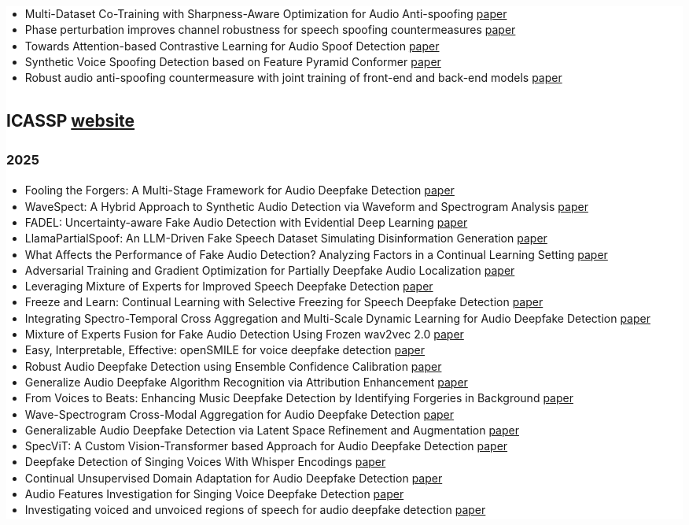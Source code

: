- Multi-Dataset Co-Training with Sharpness-Aware Optimization for Audio Anti-spoofing [paper](https://www.isca-speech.org/archive/interspeech_2023/shim23c_interspeech.html)
- Phase perturbation improves channel robustness for speech spoofing countermeasures [paper](https://www.isca-speech.org/archive/interspeech_2023/zang23_interspeech.html)
- Towards Attention-based Contrastive Learning for Audio Spoof Detection [paper](https://www.isca-speech.org/archive/interspeech_2023/goel23_interspeech.html)
- Synthetic Voice Spoofing Detection based on Feature Pyramid Conformer [paper](https://www.isca-speech.org/archive/interspeech_2023/gong23b_interspeech.html)
- Robust audio anti-spoofing countermeasure with joint training of front-end and back-end models [paper](https://www.isca-speech.org/archive/interspeech_2023/wang23v_interspeech.html#:~:text=Therefore%2C%20we%20proposes%20a%20new%20framework%20for%20robust,framework%20is%20more%20effective%20than%20the%20cascaded%20framework.)





## ICASSP [website](https://ieeexplore.ieee.org/xpl/conhome/1000002/all-proceedings)

### 2025 
- Fooling the Forgers: A Multi-Stage Framework for Audio Deepfake Detection  [paper](https://ieeexplore.ieee.org/document/10888175)
- WaveSpect: A Hybrid Approach to Synthetic Audio Detection via Waveform and Spectrogram Analysis  [paper](https://ieeexplore.ieee.org/document/10890188)
- FADEL: Uncertainty-aware Fake Audio Detection with Evidential Deep Learning  [paper](https://ieeexplore.ieee.org/document/10888053)
- LlamaPartialSpoof: An LLM-Driven Fake Speech Dataset Simulating Disinformation Generation  [paper](https://ieeexplore.ieee.org/document/10888070)
- What Affects the Performance of Fake Audio Detection? Analyzing Factors in a Continual Learning Setting  [paper](https://ieeexplore.ieee.org/document/10888114)
- Adversarial Training and Gradient Optimization for Partially Deepfake Audio Localization  [paper](https://ieeexplore.ieee.org/document/10890470)
- Leveraging Mixture of Experts for Improved Speech Deepfake Detection  [paper](https://ieeexplore.ieee.org/document/10890398)
- Freeze and Learn: Continual Learning with Selective Freezing for Speech Deepfake Detection  [paper](https://ieeexplore.ieee.org/document/10889357)
- Integrating Spectro-Temporal Cross Aggregation and Multi-Scale Dynamic Learning for Audio Deepfake Detection  [paper](https://ieeexplore.ieee.org/document/10889337)
- Mixture of Experts Fusion for Fake Audio Detection Using Frozen wav2vec 2.0  [paper](https://ieeexplore.ieee.org/document/10888990)
- Easy, Interpretable, Effective: openSMILE for voice deepfake detection  [paper](https://ieeexplore.ieee.org/document/10890543)
- Robust Audio Deepfake Detection using Ensemble Confidence Calibration  [paper](https://ieeexplore.ieee.org/document/10889972)
- Generalize Audio Deepfake Algorithm Recognition via Attribution Enhancement  [paper](https://ieeexplore.ieee.org/document/10889399)
- From Voices to Beats: Enhancing Music Deepfake Detection by Identifying Forgeries in Background  [paper](https://ieeexplore.ieee.org/document/10890293)
- Wave-Spectrogram Cross-Modal Aggregation for Audio Deepfake Detection  [paper](https://ieeexplore.ieee.org/document/10890563)
- Generalizable Audio Deepfake Detection via Latent Space Refinement and Augmentation  [paper](https://ieeexplore.ieee.org/document/10888328)
- SpecViT: A Custom Vision-Transformer based Approach for Audio Deepfake Detection  [paper](https://ieeexplore.ieee.org/document/10889022)
- Deepfake Detection of Singing Voices With Whisper Encodings  [paper](https://ieeexplore.ieee.org/document/10887871)
- Continual Unsupervised Domain Adaptation for Audio Deepfake Detection  [paper](https://ieeexplore.ieee.org/document/10890538)
- Audio Features Investigation for Singing Voice Deepfake Detection  [paper](https://ieeexplore.ieee.org/document/10888452)
- Investigating voiced and unvoiced regions of speech for audio deepfake detection  [paper](https://ieeexplore.ieee.org/document/10890861)